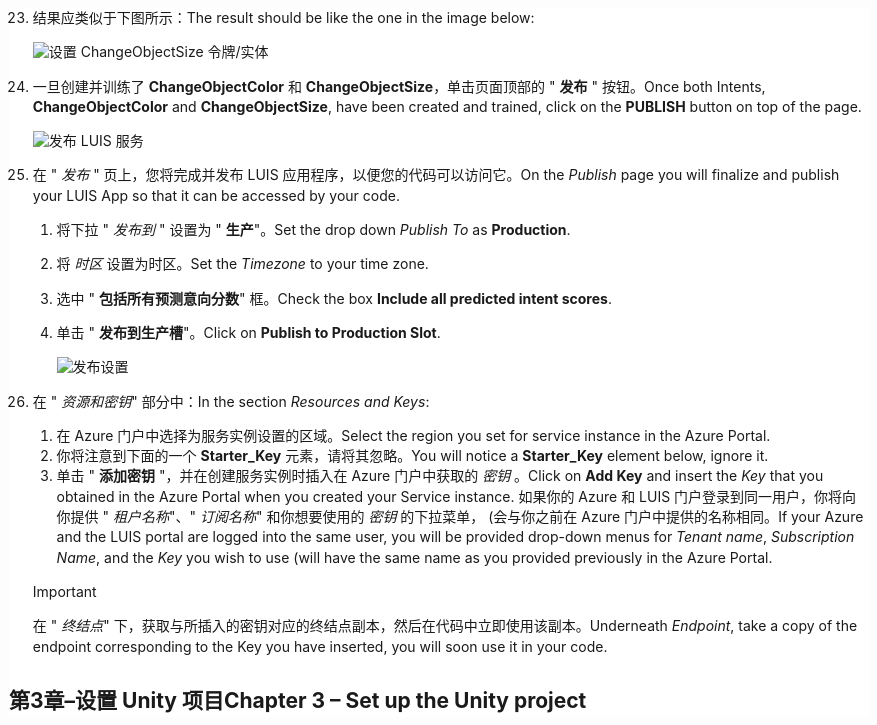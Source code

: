 23. <span data-ttu-id="8900d-264">结果应类似于下图所示：</span><span class="sxs-lookup"><span data-stu-id="8900d-264">The result should be like the one in the image below:</span></span>

    ![设置 ChangeObjectSize 令牌/实体](images/AzureLabs-Lab3-20.png) 

24. <span data-ttu-id="8900d-266">一旦创建并训练了 **ChangeObjectColor** 和 **ChangeObjectSize**，单击页面顶部的 " **发布** " 按钮。</span><span class="sxs-lookup"><span data-stu-id="8900d-266">Once both Intents, **ChangeObjectColor** and **ChangeObjectSize**, have been created and trained, click on the **PUBLISH** button on top of the page.</span></span>

    ![发布 LUIS 服务](images/AzureLabs-Lab3-21.png)

25. <span data-ttu-id="8900d-268">在 " *发布* " 页上，您将完成并发布 LUIS 应用程序，以便您的代码可以访问它。</span><span class="sxs-lookup"><span data-stu-id="8900d-268">On the *Publish* page you will finalize and publish your LUIS App so that it can be accessed by your code.</span></span>

    1. <span data-ttu-id="8900d-269">将下拉 " *发布到* " 设置为 " **生产**"。</span><span class="sxs-lookup"><span data-stu-id="8900d-269">Set the drop down *Publish To* as **Production**.</span></span>
    2. <span data-ttu-id="8900d-270">将 *时区* 设置为时区。</span><span class="sxs-lookup"><span data-stu-id="8900d-270">Set the *Timezone* to your time zone.</span></span>
    3. <span data-ttu-id="8900d-271">选中 " **包括所有预测意向分数**" 框。</span><span class="sxs-lookup"><span data-stu-id="8900d-271">Check the box **Include all predicted intent scores**.</span></span>
    4. <span data-ttu-id="8900d-272">单击 " **发布到生产槽**"。</span><span class="sxs-lookup"><span data-stu-id="8900d-272">Click on **Publish to Production Slot**.</span></span>

        ![发布设置](images/AzureLabs-Lab3-22.png)

26. <span data-ttu-id="8900d-274">在 " *资源和密钥*" 部分中：</span><span class="sxs-lookup"><span data-stu-id="8900d-274">In the section *Resources and Keys*:</span></span>

    1.  <span data-ttu-id="8900d-275">在 Azure 门户中选择为服务实例设置的区域。</span><span class="sxs-lookup"><span data-stu-id="8900d-275">Select the region you set for service instance in the Azure Portal.</span></span>
    2.  <span data-ttu-id="8900d-276">你将注意到下面的一个 **Starter_Key** 元素，请将其忽略。</span><span class="sxs-lookup"><span data-stu-id="8900d-276">You will notice a **Starter_Key** element below, ignore it.</span></span>
    3.  <span data-ttu-id="8900d-277">单击 " **添加密钥** "，并在创建服务实例时插入在 Azure 门户中获取的 *密钥* 。</span><span class="sxs-lookup"><span data-stu-id="8900d-277">Click on **Add Key** and insert the *Key* that you obtained in the Azure Portal when you created your Service instance.</span></span> <span data-ttu-id="8900d-278">如果你的 Azure 和 LUIS 门户登录到同一用户，你将向你提供 " *租户名称*"、" *订阅名称*" 和你想要使用的 *密钥* 的下拉菜单， (会与你之前在 Azure 门户中提供的名称相同。</span><span class="sxs-lookup"><span data-stu-id="8900d-278">If your Azure and the LUIS portal are logged into the same user, you will be provided drop-down menus for *Tenant name*, *Subscription Name*, and the *Key* you wish to use (will have the same name as you provided previously in the Azure Portal.</span></span>

    > [!IMPORTANT] 
    > <span data-ttu-id="8900d-279">在 " *终结点*" 下，获取与所插入的密钥对应的终结点副本，然后在代码中立即使用该副本。</span><span class="sxs-lookup"><span data-stu-id="8900d-279">Underneath *Endpoint*, take a copy of the endpoint corresponding to the Key you have inserted, you will soon use it in your code.</span></span>
 
## <a name="chapter-3--set-up-the-unity-project"></a><span data-ttu-id="8900d-280">第3章–设置 Unity 项目</span><span class="sxs-lookup"><span data-stu-id="8900d-280">Chapter 3 – Set up the Unity project</span></span>
